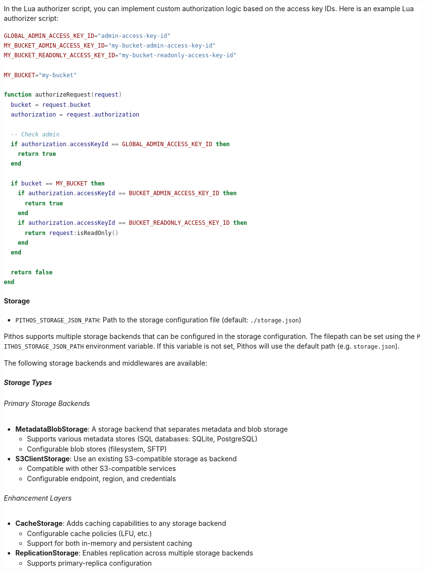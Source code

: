 In the Lua authorizer script, you can implement custom authorization logic based on the access key IDs.
Here is an example Lua authorizer script:
```lua
GLOBAL_ADMIN_ACCESS_KEY_ID="admin-access-key-id"
MY_BUCKET_ADMIN_ACCESS_KEY_ID="my-bucket-admin-access-key-id"
MY_BUCKET_READONLY_ACCESS_KEY_ID="my-bucket-readonly-access-key-id"

MY_BUCKET="my-bucket"

function authorizeRequest(request)
  bucket = request.bucket
  authorization = request.authorization

  -- Check admin
  if authorization.accessKeyId == GLOBAL_ADMIN_ACCESS_KEY_ID then
    return true
  end

  if bucket == MY_BUCKET then
    if authorization.accessKeyId == BUCKET_ADMIN_ACCESS_KEY_ID then
      return true
    end
    if authorization.accessKeyId == BUCKET_READONLY_ACCESS_KEY_ID then
      return request:isReadOnly()
    end
  end

  return false
end
```

#### Storage
- `PITHOS_STORAGE_JSON_PATH`: Path to the storage configuration file (default: `./storage.json`)

Pithos supports multiple storage backends that can be configured in the storage configuration. The filepath can be set using the `PITHOS_STORAGE_JSON_PATH` environment variable. If this variable is not set, Pithos will use the default path (e.g. `storage.json`).

The following storage backends and middlewares are available:

##### Storage Types

###### Primary Storage Backends
- **MetadataBlobStorage**: A storage backend that separates metadata and blob storage
  - Supports various metadata stores (SQL databases: SQLite, PostgreSQL)
  - Configurable blob stores (filesystem, SFTP)
- **S3ClientStorage**: Use an existing S3-compatible storage as backend
  - Compatible with other S3-compatible services
  - Configurable endpoint, region, and credentials

###### Enhancement Layers
- **CacheStorage**: Adds caching capabilities to any storage backend
  - Configurable cache policies (LFU, etc.)
  - Support for both in-memory and persistent caching
- **ReplicationStorage**: Enables replication across multiple storage backends
  - Supports primary-replica configuration
